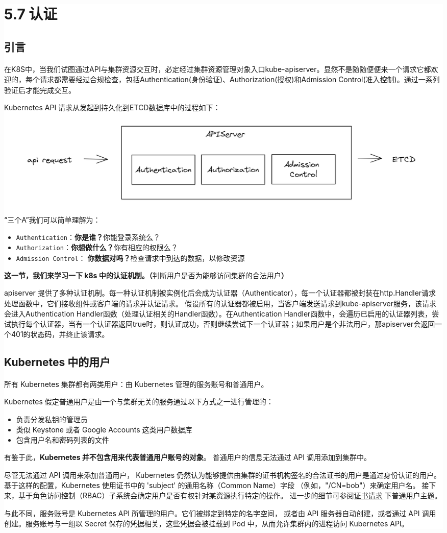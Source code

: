 # 5.7 认证

## 引言

在K8S中，当我们试图通过API与集群资源交互时，必定经过集群资源管理对象入口kube-apiserver。显然不是随随便便来一个请求它都欢迎的，每个请求都需要经过合规检查，包括Authentication(身份验证)、Authorization(授权)和Admission Control(准入控制)。通过一系列验证后才能完成交互。

Kubernetes API 请求从发起到持久化到ETCD数据库中的过程如下：

<figure><img src="../../.gitbook/assets/image (3).png" alt=""><figcaption></figcaption></figure>

“三个A”我们可以简单理解为：

* `Authentication`：**你是谁？**&#x4F60;能登录系统么？
* `Authorization`：**你想做什么？**&#x4F60;有相应的权限么？
* `Admission Control`： **你数据对吗？**&#x68C0;查请求中到达的数据，以修改资源

**这一节，我们来学习一下 k8s 中的认证机制。（**&#x5224;断用户是否为能够访问集群的合法用&#x6237;**）**

apiserver 提供了多种认证机制。每一种认证机制被实例化后会成为认证器（Authenticator），每一个认证器都被封装在http.Handler请求处理函数中，它们接收组件或客户端的请求并认证请求。 假设所有的认证器都被启用，当客户端发送请求到kube-apiserver服务，该请求会进入Authentication Handler函数（处理认证相关的Handler函数）。在Authentication Handler函数中，会遍历已启用的认证器列表，尝试执行每个认证器，当有一个认证器返回true时，则认证成功，否则继续尝试下一个认证器；如果用户是个非法用户，那apiserver会返回一个401的状态码，并终止该请求。

## Kubernetes 中的用户 <a href="#users-in-kubernetes" id="users-in-kubernetes"></a>

所有 Kubernetes 集群都有两类用户：由 Kubernetes 管理的服务账号和普通用户。

Kubernetes 假定普通用户是由一个与集群无关的服务通过以下方式之一进行管理的：

* 负责分发私钥的管理员
* 类似 Keystone 或者 Google Accounts 这类用户数据库
* 包含用户名和密码列表的文件

有鉴于此，**Kubernetes 并不包含用来代表普通用户账号的对象**。 普通用户的信息无法通过 API 调用添加到集群中。

尽管无法通过 API 调用来添加普通用户， Kubernetes 仍然认为能够提供由集群的证书机构签名的合法证书的用户是通过身份认证的用户。 基于这样的配置，Kubernetes 使用证书中的 'subject' 的通用名称（Common Name）字段 （例如，"/CN=bob"）来确定用户名。 接下来，基于角色访问控制（RBAC）子系统会确定用户是否有权针对某资源执行特定的操作。 进一步的细节可参阅[证书请求](https://kubernetes.io/zh-cn/docs/reference/access-authn-authz/certificate-signing-requests/#normal-user) 下普通用户主题。

与此不同，服务账号是 Kubernetes API 所管理的用户。它们被绑定到特定的名字空间， 或者由 API 服务器自动创建，或者通过 API 调用创建。服务账号与一组以 Secret 保存的凭据相关，这些凭据会被挂载到 Pod 中，从而允许集群内的进程访问 Kubernetes API。
